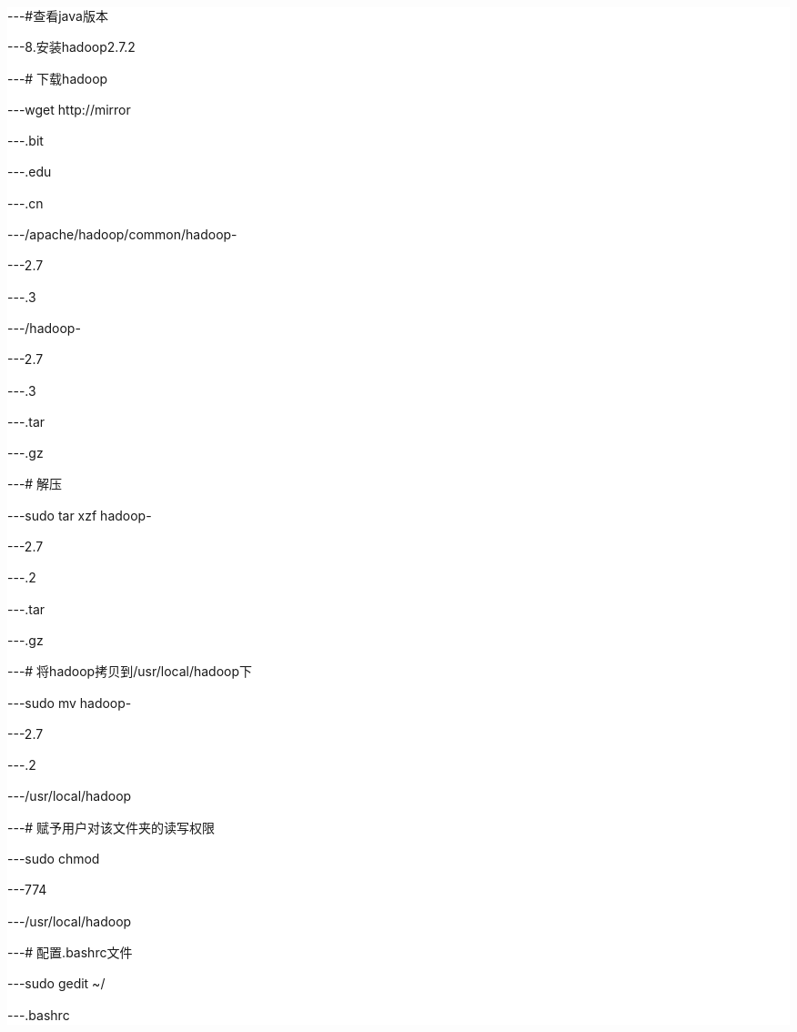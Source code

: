 ---\#查看java版本

---8.安装hadoop2.7.2

---\# 下载hadoop

---wget http://mirror

---.bit

---.edu

---.cn

---/apache/hadoop/common/hadoop-

---2.7

---.3

---/hadoop-

---2.7

---.3

---.tar

---.gz

---\# 解压

---sudo tar xzf hadoop-

---2.7

---.2

---.tar

---.gz

---\# 将hadoop拷贝到/usr/local/hadoop下

---sudo mv hadoop-

---2.7

---.2

---/usr/local/hadoop

---\# 赋予用户对该文件夹的读写权限

---sudo chmod

---774

---/usr/local/hadoop

---\# 配置.bashrc文件

---sudo gedit ~/

---.bashrc
